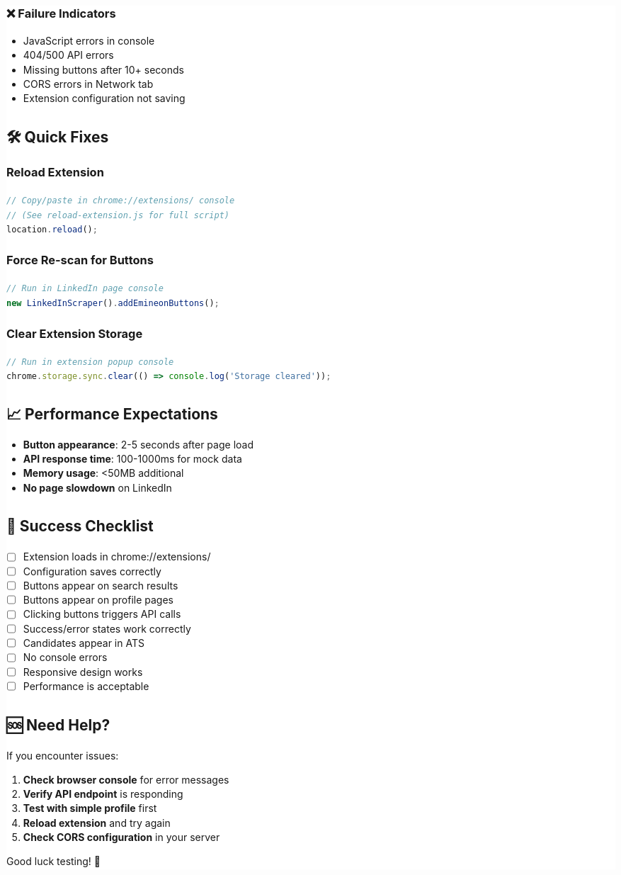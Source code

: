 ### ❌ Failure Indicators
- JavaScript errors in console
- 404/500 API errors
- Missing buttons after 10+ seconds
- CORS errors in Network tab
- Extension configuration not saving

## 🛠 Quick Fixes

### Reload Extension
```javascript
// Copy/paste in chrome://extensions/ console
// (See reload-extension.js for full script)
location.reload();
```

### Force Re-scan for Buttons
```javascript
// Run in LinkedIn page console
new LinkedInScraper().addEmineonButtons();
```

### Clear Extension Storage
```javascript
// Run in extension popup console
chrome.storage.sync.clear(() => console.log('Storage cleared'));
```

## 📈 Performance Expectations

- **Button appearance**: 2-5 seconds after page load
- **API response time**: 100-1000ms for mock data
- **Memory usage**: <50MB additional
- **No page slowdown** on LinkedIn

## 🎉 Success Checklist

- [ ] Extension loads in chrome://extensions/
- [ ] Configuration saves correctly
- [ ] Buttons appear on search results
- [ ] Buttons appear on profile pages
- [ ] Clicking buttons triggers API calls
- [ ] Success/error states work correctly
- [ ] Candidates appear in ATS
- [ ] No console errors
- [ ] Responsive design works
- [ ] Performance is acceptable

## 🆘 Need Help?

If you encounter issues:

1. **Check browser console** for error messages
2. **Verify API endpoint** is responding
3. **Test with simple profile** first
4. **Reload extension** and try again
5. **Check CORS configuration** in your server

Good luck testing! 🚀 